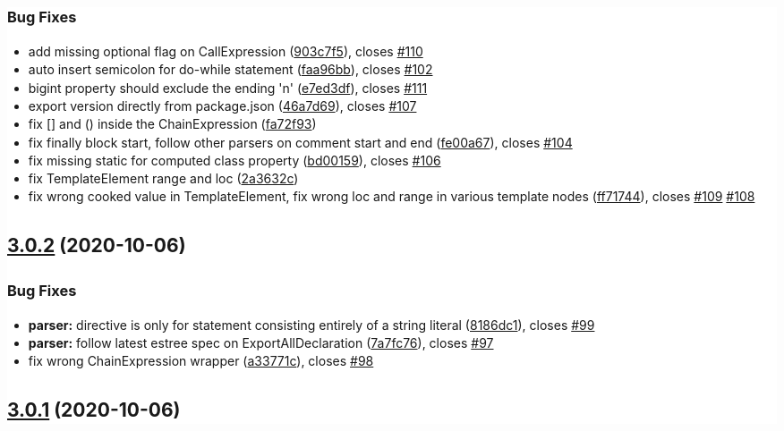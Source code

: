 
### Bug Fixes

* add missing optional flag on CallExpression ([903c7f5](https://github.com/meriyah/meriyah/commit/903c7f5d8c296a2517d695a1948d52e7b5115238)), closes [#110](https://github.com/meriyah/meriyah/issues/110)
* auto insert semicolon for do-while statement ([faa96bb](https://github.com/meriyah/meriyah/commit/faa96bb299f10bddfb05177ed89b94087eb4e71e)), closes [#102](https://github.com/meriyah/meriyah/issues/102)
* bigint property should exclude the ending 'n' ([e7ed3df](https://github.com/meriyah/meriyah/commit/e7ed3df61d20d185ee7afd955c019354959da10f)), closes [#111](https://github.com/meriyah/meriyah/issues/111)
* export version directly from package.json ([46a7d69](https://github.com/meriyah/meriyah/commit/46a7d6932ad83c431500a67bd967150920ab50af)), closes [#107](https://github.com/meriyah/meriyah/issues/107)
* fix [] and () inside the ChainExpression ([fa72f93](https://github.com/meriyah/meriyah/commit/fa72f933e1ca444a67b5640ab9d40b96b3102c29))
* fix finally block start, follow other parsers on comment start and end ([fe00a67](https://github.com/meriyah/meriyah/commit/fe00a67ad192ec7d7b81088b3caabca1cef44ebf)), closes [#104](https://github.com/meriyah/meriyah/issues/104)
* fix missing static for computed class property ([bd00159](https://github.com/meriyah/meriyah/commit/bd00159c8f22875937237d2a0f5f7cba09b0150f)), closes [#106](https://github.com/meriyah/meriyah/issues/106)
* fix TemplateElement range and loc ([2a3632c](https://github.com/meriyah/meriyah/commit/2a3632cc2012067b897ffd7776c0bdaa904d20e9))
* fix wrong cooked value in TemplateElement, fix wrong loc and range in various template nodes ([ff71744](https://github.com/meriyah/meriyah/commit/ff71744d5b20b87c3bfbba6534656d3768215207)), closes [#109](https://github.com/meriyah/meriyah/issues/109) [#108](https://github.com/meriyah/meriyah/issues/108)



## [3.0.2](https://github.com/meriyah/meriyah/compare/v3.0.0...v3.0.2) (2020-10-06)


### Bug Fixes

* **parser:** directive is only for statement consisting entirely of a string literal ([8186dc1](https://github.com/meriyah/meriyah/commit/8186dc122d9cc4f7df9ebf95fbb3206b5df42dc0)), closes [#99](https://github.com/meriyah/meriyah/issues/99)
* **parser:** follow latest estree spec on ExportAllDeclaration ([7a7fc76](https://github.com/meriyah/meriyah/commit/7a7fc76f2b59faf0b5db069094a3b2584bbbe77a)), closes [#97](https://github.com/meriyah/meriyah/issues/97)
* fix wrong ChainExpression wrapper ([a33771c](https://github.com/meriyah/meriyah/commit/a33771c308a47d37deb8c9c452b4cbb896b52379)), closes [#98](https://github.com/meriyah/meriyah/issues/98)



## [3.0.1](https://github.com/meriyah/meriyah/compare/v3.0.0...v3.0.1) (2020-10-06)

